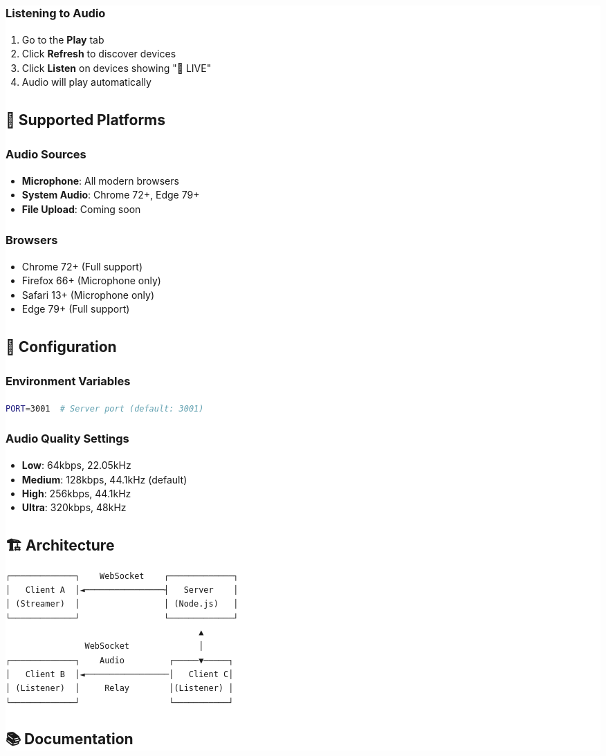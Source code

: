### Listening to Audio
1. Go to the **Play** tab
2. Click **Refresh** to discover devices
3. Click **Listen** on devices showing "🔴 LIVE"
4. Audio will play automatically

## 📱 Supported Platforms

### Audio Sources
- **Microphone**: All modern browsers
- **System Audio**: Chrome 72+, Edge 79+
- **File Upload**: Coming soon

### Browsers
- Chrome 72+ (Full support)
- Firefox 66+ (Microphone only)
- Safari 13+ (Microphone only)
- Edge 79+ (Full support)

## 🔧 Configuration

### Environment Variables
```bash
PORT=3001  # Server port (default: 3001)
```

### Audio Quality Settings
- **Low**: 64kbps, 22.05kHz
- **Medium**: 128kbps, 44.1kHz (default)
- **High**: 256kbps, 44.1kHz
- **Ultra**: 320kbps, 48kHz

## 🏗️ Architecture

```
┌─────────────┐    WebSocket    ┌─────────────┐
│   Client A  │◄────────────────┤   Server    │
│ (Streamer)  │                 │ (Node.js)   │
└─────────────┘                 └─────────────┘
                                       ▲
                WebSocket              │
┌─────────────┐    Audio         ┌─────▼─────┐
│   Client B  │◄─────────────────│   Client C│
│ (Listener)  │     Relay        │(Listener) │
└─────────────┘                  └───────────┘
```

## 📚 Documentation
